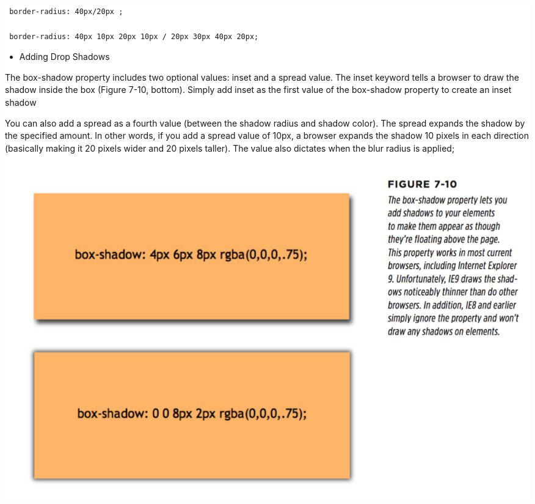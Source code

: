 ```
 border-radius: 40px/20px ;

 border-radius: 40px 10px 20px 10px / 20px 30px 40px 20px;
```

* Adding Drop Shadows

The box-shadow property includes two optional values: inset and a spread value. The inset keyword tells a browser to draw the shadow inside the box (Figure 7-10, bottom). Simply add inset as the first value of the box-shadow property to create an inset shadow

You can also add a spread as a fourth value (between the shadow radius and shadow color). The spread expands the shadow by the specified amount. In other words, if you add a spread value of 10px, a browser expands the shadow 10 pixels in each direction (basically making it 20 pixels wider and 20 pixels taller). The value also dictates when the blur radius is applied;

  ![boxshadow1](./boxshadow1.png)
